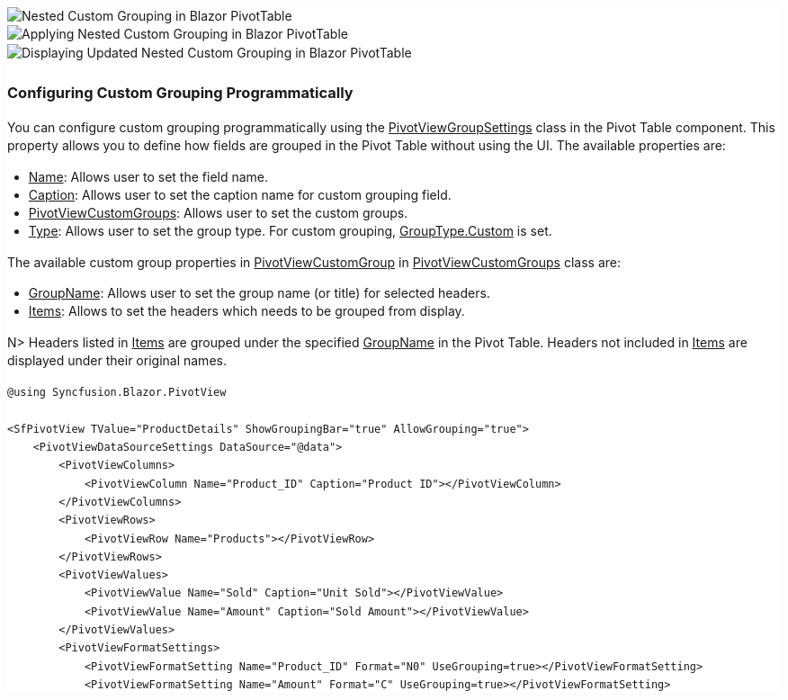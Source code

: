 ![Nested Custom Grouping in Blazor PivotTable](images/blazor-pivottable-nested-custom-group.png)
<br/>
![Applying Nested Custom Grouping in Blazor PivotTable](images/blazor-pivottable-apply-nested-custom-group.png)
<br/>
![Displaying Updated Nested Custom Grouping in Blazor PivotTable](images/blazor-pivottable-update-nested-custom-group.png)

### Configuring Custom Grouping Programmatically

You can configure custom grouping programmatically using the [PivotViewGroupSettings](https://help.syncfusion.com/cr/blazor/Syncfusion.Blazor.PivotView.PivotViewGroupSetting.html) class in the Pivot Table component. This property allows you to define how fields are grouped in the Pivot Table without using the UI. The available properties are:

* [Name](https://help.syncfusion.com/cr/blazor/Syncfusion.Blazor.PivotView.PivotGroupSetting.html#Syncfusion_Blazor_PivotView_PivotGroupSetting_Name): Allows user to set the field name.
* [Caption](https://help.syncfusion.com/cr/blazor/Syncfusion.Blazor.PivotView.PivotGroupSetting.html#Syncfusion_Blazor_PivotView_PivotGroupSetting_Caption): Allows user to set the caption name for custom grouping field.
* [PivotViewCustomGroups](https://help.syncfusion.com/cr/blazor/Syncfusion.Blazor.PivotView.PivotViewCustomGroups.html): Allows user to set the custom groups.
* [Type](https://help.syncfusion.com/cr/blazor/Syncfusion.Blazor.PivotView.PivotGroupSetting.html#Syncfusion_Blazor_PivotView_PivotGroupSetting_Type): Allows user to set the group type. For custom grouping, [GroupType.Custom](https://help.syncfusion.com/cr/blazor/Syncfusion.Blazor.PivotView.GroupType.html#Syncfusion_Blazor_PivotView_GroupType_Custom) is set.

The available custom group properties in [PivotViewCustomGroup](https://help.syncfusion.com/cr/blazor/Syncfusion.Blazor.PivotView.PivotViewCustomGroup.html) in [PivotViewCustomGroups](https://help.syncfusion.com/cr/blazor/Syncfusion.Blazor.PivotView.PivotViewCustomGroups.html) class are:

* [GroupName](https://help.syncfusion.com/cr/blazor/Syncfusion.Blazor.PivotView.PivotCustomGroupSettings.html#Syncfusion_Blazor_PivotView_PivotCustomGroupSettings_GroupName): Allows user to set the group name (or title) for selected headers.
* [Items](https://help.syncfusion.com/cr/blazor/Syncfusion.Blazor.PivotView.PivotCustomGroupSettings.html#Syncfusion_Blazor_PivotView_PivotCustomGroupSettings_Items): Allows to set the headers which needs to be grouped from display.

N> Headers listed in [Items](https://help.syncfusion.com/cr/blazor/Syncfusion.Blazor.PivotView.PivotCustomGroupSettings.html#Syncfusion_Blazor_PivotView_PivotCustomGroupSettings_Items) are grouped under the specified [GroupName](https://help.syncfusion.com/cr/blazor/Syncfusion.Blazor.PivotView.PivotCustomGroupSettings.html#Syncfusion_Blazor_PivotView_PivotCustomGroupSettings_GroupName) in the Pivot Table. Headers not included in [Items](https://help.syncfusion.com/cr/blazor/Syncfusion.Blazor.PivotView.PivotCustomGroupSettings.html#Syncfusion_Blazor_PivotView_PivotCustomGroupSettings_Items) are displayed under their original names.

```cshtml
@using Syncfusion.Blazor.PivotView

<SfPivotView TValue="ProductDetails" ShowGroupingBar="true" AllowGrouping="true">
    <PivotViewDataSourceSettings DataSource="@data">
        <PivotViewColumns>
            <PivotViewColumn Name="Product_ID" Caption="Product ID"></PivotViewColumn>
        </PivotViewColumns>
        <PivotViewRows>
            <PivotViewRow Name="Products"></PivotViewRow>
        </PivotViewRows>
        <PivotViewValues>
            <PivotViewValue Name="Sold" Caption="Unit Sold"></PivotViewValue>
            <PivotViewValue Name="Amount" Caption="Sold Amount"></PivotViewValue>
        </PivotViewValues>
        <PivotViewFormatSettings>
            <PivotViewFormatSetting Name="Product_ID" Format="N0" UseGrouping=true></PivotViewFormatSetting>
            <PivotViewFormatSetting Name="Amount" Format="C" UseGrouping=true></PivotViewFormatSetting>
```